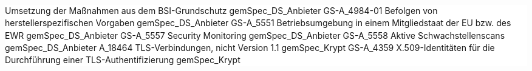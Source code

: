 </td><td>
Umsetzung der Maßnahmen aus dem BSI-Grundschutz

</td><td>
gemSpec_DS_Anbieter

</td></tr><tr><td>
GS-A_4984-01

</td><td>
Befolgen von herstellerspezifischen Vorgaben

</td><td>
gemSpec_DS_Anbieter

</td></tr><tr><td>
GS-A_5551

</td><td>
Betriebsumgebung in einem Mitgliedstaat der EU bzw. des EWR

</td><td>
gemSpec_DS_Anbieter

</td></tr><tr><td>
GS-A_5557

</td><td>
Security Monitoring

</td><td>
gemSpec_DS_Anbieter

</td></tr><tr><td>
GS-A_5558

</td><td>
Aktive Schwachstellenscans

</td><td>
gemSpec_DS_Anbieter

</td></tr><tr><td>
A_18464

</td><td>
TLS-Verbindungen, nicht Version 1.1

</td><td>
gemSpec_Krypt

</td></tr><tr><td>
GS-A_4359

</td><td>
X.509-Identitäten für die Durchführung einer TLS-Authentifizierung

</td><td>
gemSpec_Krypt
